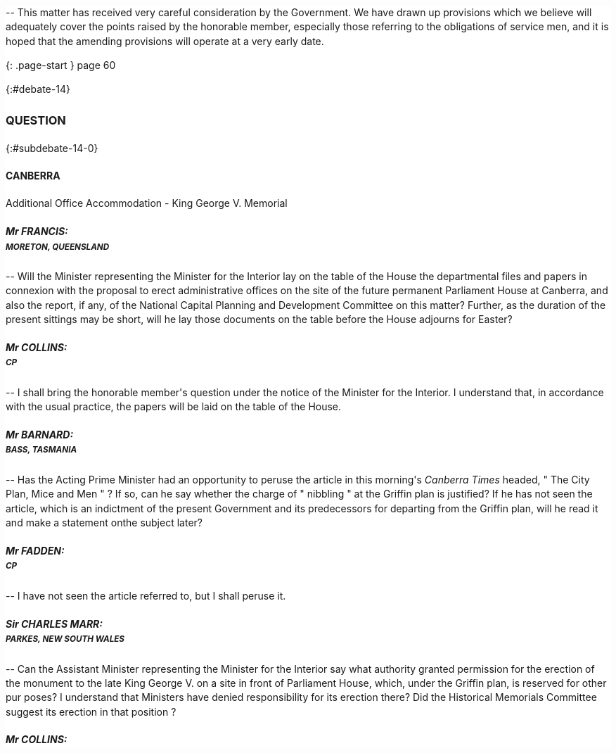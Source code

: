 -- This matter has received very careful consideration by the Government. We have drawn up provisions which we believe will adequately cover the points raised by the honorable member, especially those referring to the obligations of service men, and it is hoped that the amending provisions will operate at a very early date. 

{: .page-start }
page 60

{:#debate-14}
### QUESTION

{:#subdebate-14-0}
#### CANBERRA

Additional Office Accommodation - King George V. Memorial

##### Mr FRANCIS:<br><small class="text-muted">MORETON, QUEENSLAND</small>

-- Will the Minister representing the Minister for the Interior lay on the table of the House the departmental files and papers in connexion with the proposal to erect administrative offices on the site of the future permanent Parliament House at Canberra, and also the report, if any, of the National Capital Planning and Development Committee on this matter? Further, as the duration of the present sittings may be short, will he lay those documents on the table before the House adjourns for Easter? 

##### Mr COLLINS:<br><small class="text-muted">CP</small>

-- I shall bring the honorable member's question under the notice of the Minister for the Interior. I understand that, in accordance with the usual practice, the papers will be laid on the table of the House. 

##### Mr BARNARD:<br><small class="text-muted">BASS, TASMANIA</small>

-- Has the Acting Prime Minister had an opportunity to peruse the article in this morning's  *Canberra Times*  headed, " The City Plan, Mice and Men " ? If so, can he say whether the charge of " nibbling " at the Griffin plan is justified? If he has not seen the article, which is an indictment of the present Government and its predecessors for departing from the Griffin plan, will he read it and make a statement onthe subject later? 

##### Mr FADDEN:<br><small class="text-muted">CP</small>

-- I have not seen the article referred to, but I shall peruse it. 

##### Sir CHARLES MARR:<br><small class="text-muted">PARKES, NEW SOUTH WALES</small>

-- Can the Assistant Minister representing the Minister for the Interior say what authority granted permission for the erection of the monument to the late King George V. on a site in front of Parliament House, which, under the Griffin plan, is reserved for other pur poses? I understand that Ministers have denied responsibility for its erection there? Did the Historical Memorials Committee suggest its erection in that position ? 

##### Mr COLLINS:

